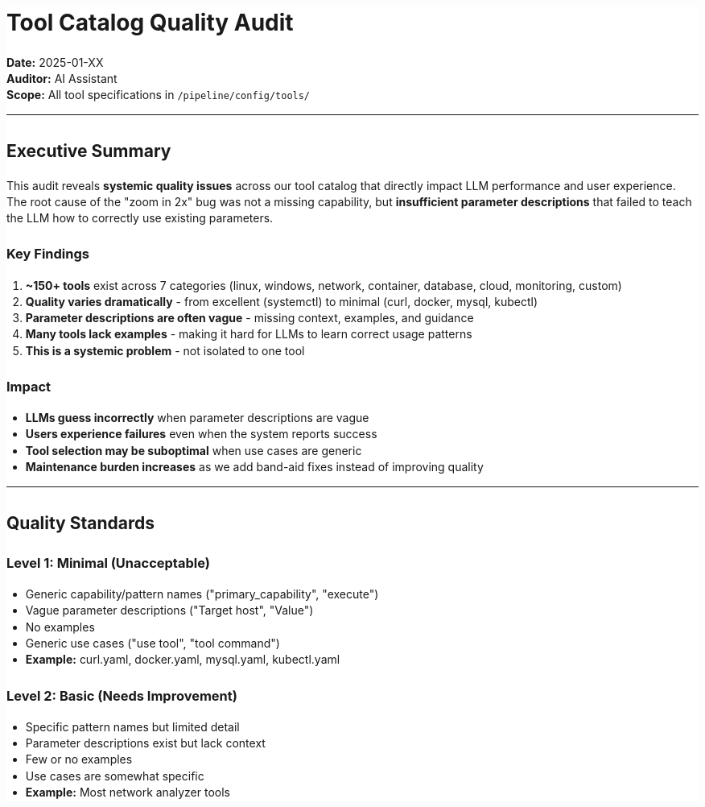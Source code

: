 # Tool Catalog Quality Audit

**Date:** 2025-01-XX  
**Auditor:** AI Assistant  
**Scope:** All tool specifications in `/pipeline/config/tools/`

---

## Executive Summary

This audit reveals **systemic quality issues** across our tool catalog that directly impact LLM performance and user experience. The root cause of the "zoom in 2x" bug was not a missing capability, but **insufficient parameter descriptions** that failed to teach the LLM how to correctly use existing parameters.

### Key Findings

1. **~150+ tools** exist across 7 categories (linux, windows, network, container, database, cloud, monitoring, custom)
2. **Quality varies dramatically** - from excellent (systemctl) to minimal (curl, docker, mysql, kubectl)
3. **Parameter descriptions are often vague** - missing context, examples, and guidance
4. **Many tools lack examples** - making it hard for LLMs to learn correct usage patterns
5. **This is a systemic problem** - not isolated to one tool

### Impact

- **LLMs guess incorrectly** when parameter descriptions are vague
- **Users experience failures** even when the system reports success
- **Tool selection may be suboptimal** when use cases are generic
- **Maintenance burden increases** as we add band-aid fixes instead of improving quality

---

## Quality Standards

### Level 1: Minimal (Unacceptable)
- Generic capability/pattern names ("primary_capability", "execute")
- Vague parameter descriptions ("Target host", "Value")
- No examples
- Generic use cases ("use tool", "tool command")
- **Example:** curl.yaml, docker.yaml, mysql.yaml, kubectl.yaml

### Level 2: Basic (Needs Improvement)
- Specific pattern names but limited detail
- Parameter descriptions exist but lack context
- Few or no examples
- Use cases are somewhat specific
- **Example:** Most network analyzer tools
